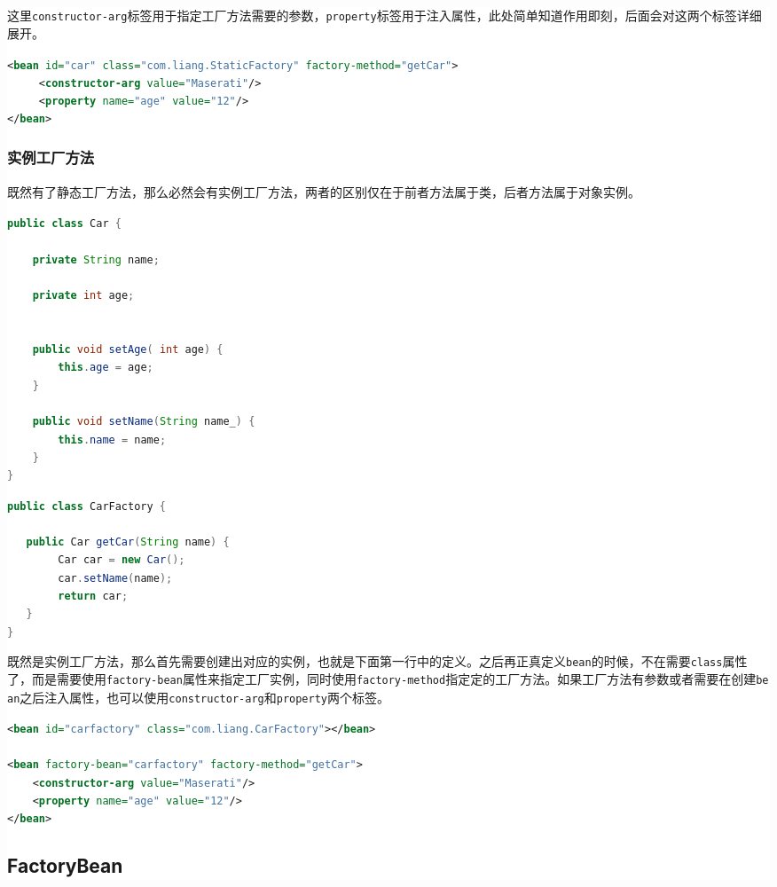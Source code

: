 这里`constructor-arg`标签用于指定工厂方法需要的参数，`property`标签用于注入属性，此处简单知道作用即刻，后面会对这两个标签详细展开。

```xml
<bean id="car" class="com.liang.StaticFactory" factory-method="getCar">
     <constructor-arg value="Maserati"/>
     <property name="age" value="12"/>
</bean>
```

### 实例工厂方法

既然有了静态工厂方法，那么必然会有实例工厂方法，两者的区别仅在于前者方法属于类，后者方法属于对象实例。

```java
public class Car {

    private String name;

    private int age;

  
    public void setAge( int age) {
        this.age = age;
    }
  
    public void setName(String name_) {
        this.name = name;
    }  
}
```

```java
public class CarFactory {
  
   public Car getCar(String name) {
        Car car = new Car();
        car.setName(name);
        return car;
   } 
}
```

既然是实例工厂方法，那么首先需要创建出对应的实例，也就是下面第一行中的定义。之后再正真定义`bean`的时候，不在需要`class`属性了，而是需要使用`factory-bean`属性来指定工厂实例，同时使用`factory-method`指定定的工厂方法。如果工厂方法有参数或者需要在创建`bean`之后注入属性，也可以使用`constructor-arg`和`property`两个标签。

```xml
<bean id="carfactory" class="com.liang.CarFactory"></bean>

<bean factory-bean="carfactory" factory-method="getCar">
    <constructor-arg value="Maserati"/>
    <property name="age" value="12"/>
</bean>
```

## FactoryBean
